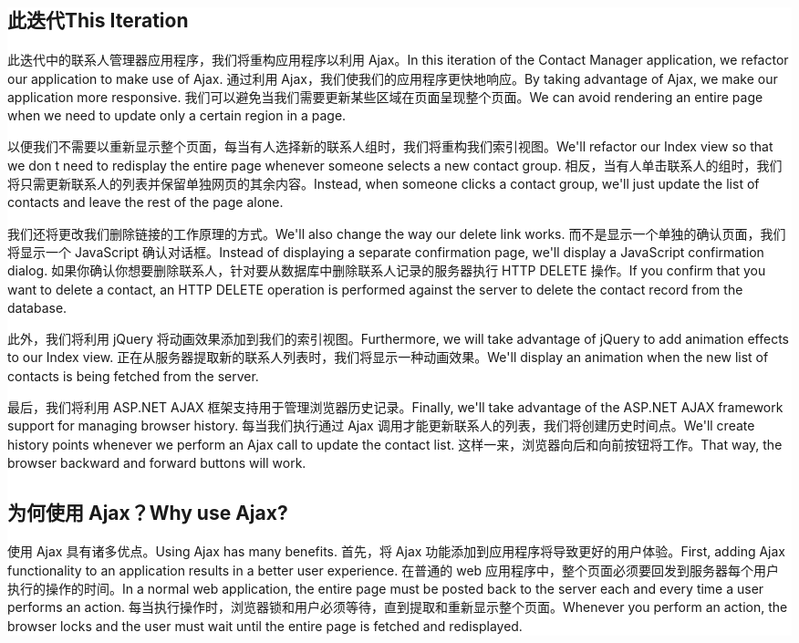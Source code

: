 ## <a name="this-iteration"></a><span data-ttu-id="074df-133">此迭代</span><span class="sxs-lookup"><span data-stu-id="074df-133">This Iteration</span></span>

<span data-ttu-id="074df-134">此迭代中的联系人管理器应用程序，我们将重构应用程序以利用 Ajax。</span><span class="sxs-lookup"><span data-stu-id="074df-134">In this iteration of the Contact Manager application, we refactor our application to make use of Ajax.</span></span> <span data-ttu-id="074df-135">通过利用 Ajax，我们使我们的应用程序更快地响应。</span><span class="sxs-lookup"><span data-stu-id="074df-135">By taking advantage of Ajax, we make our application more responsive.</span></span> <span data-ttu-id="074df-136">我们可以避免当我们需要更新某些区域在页面呈现整个页面。</span><span class="sxs-lookup"><span data-stu-id="074df-136">We can avoid rendering an entire page when we need to update only a certain region in a page.</span></span>

<span data-ttu-id="074df-137">以便我们不需要以重新显示整个页面，每当有人选择新的联系人组时，我们将重构我们索引视图。</span><span class="sxs-lookup"><span data-stu-id="074df-137">We'll refactor our Index view so that we don t need to redisplay the entire page whenever someone selects a new contact group.</span></span> <span data-ttu-id="074df-138">相反，当有人单击联系人的组时，我们将只需更新联系人的列表并保留单独网页的其余内容。</span><span class="sxs-lookup"><span data-stu-id="074df-138">Instead, when someone clicks a contact group, we'll just update the list of contacts and leave the rest of the page alone.</span></span>

<span data-ttu-id="074df-139">我们还将更改我们删除链接的工作原理的方式。</span><span class="sxs-lookup"><span data-stu-id="074df-139">We'll also change the way our delete link works.</span></span> <span data-ttu-id="074df-140">而不是显示一个单独的确认页面，我们将显示一个 JavaScript 确认对话框。</span><span class="sxs-lookup"><span data-stu-id="074df-140">Instead of displaying a separate confirmation page, we'll display a JavaScript confirmation dialog.</span></span> <span data-ttu-id="074df-141">如果你确认你想要删除联系人，针对要从数据库中删除联系人记录的服务器执行 HTTP DELETE 操作。</span><span class="sxs-lookup"><span data-stu-id="074df-141">If you confirm that you want to delete a contact, an HTTP DELETE operation is performed against the server to delete the contact record from the database.</span></span>

<span data-ttu-id="074df-142">此外，我们将利用 jQuery 将动画效果添加到我们的索引视图。</span><span class="sxs-lookup"><span data-stu-id="074df-142">Furthermore, we will take advantage of jQuery to add animation effects to our Index view.</span></span> <span data-ttu-id="074df-143">正在从服务器提取新的联系人列表时，我们将显示一种动画效果。</span><span class="sxs-lookup"><span data-stu-id="074df-143">We'll display an animation when the new list of contacts is being fetched from the server.</span></span>

<span data-ttu-id="074df-144">最后，我们将利用 ASP.NET AJAX 框架支持用于管理浏览器历史记录。</span><span class="sxs-lookup"><span data-stu-id="074df-144">Finally, we'll take advantage of the ASP.NET AJAX framework support for managing browser history.</span></span> <span data-ttu-id="074df-145">每当我们执行通过 Ajax 调用才能更新联系人的列表，我们将创建历史时间点。</span><span class="sxs-lookup"><span data-stu-id="074df-145">We'll create history points whenever we perform an Ajax call to update the contact list.</span></span> <span data-ttu-id="074df-146">这样一来，浏览器向后和向前按钮将工作。</span><span class="sxs-lookup"><span data-stu-id="074df-146">That way, the browser backward and forward buttons will work.</span></span>

## <a name="why-use-ajax"></a><span data-ttu-id="074df-147">为何使用 Ajax？</span><span class="sxs-lookup"><span data-stu-id="074df-147">Why use Ajax?</span></span>

<span data-ttu-id="074df-148">使用 Ajax 具有诸多优点。</span><span class="sxs-lookup"><span data-stu-id="074df-148">Using Ajax has many benefits.</span></span> <span data-ttu-id="074df-149">首先，将 Ajax 功能添加到应用程序将导致更好的用户体验。</span><span class="sxs-lookup"><span data-stu-id="074df-149">First, adding Ajax functionality to an application results in a better user experience.</span></span> <span data-ttu-id="074df-150">在普通的 web 应用程序中，整个页面必须要回发到服务器每个用户执行的操作的时间。</span><span class="sxs-lookup"><span data-stu-id="074df-150">In a normal web application, the entire page must be posted back to the server each and every time a user performs an action.</span></span> <span data-ttu-id="074df-151">每当执行操作时，浏览器锁和用户必须等待，直到提取和重新显示整个页面。</span><span class="sxs-lookup"><span data-stu-id="074df-151">Whenever you perform an action, the browser locks and the user must wait until the entire page is fetched and redisplayed.</span></span>
